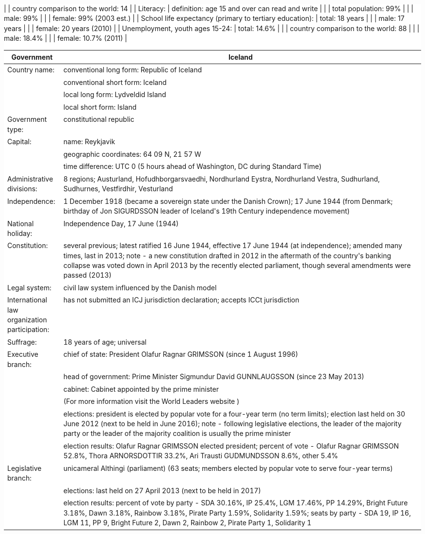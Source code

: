 | | country comparison to the world:   14 |
| Literacy: | definition: age 15 and over can read and write |
| | total population: 99% |
| | male: 99% |
| | female: 99% (2003 est.) |
| School life expectancy (primary to tertiary education): | total: 18 years |
| | male: 17 years |
| | female: 20 years (2010) |
| Unemployment, youth ages 15-24: | total: 14.6% |
| | country comparison to the world:   88 |
| | male: 18.4% |
| | female: 10.7% (2011) |

| Government | Iceland |
| --- | --- |
| Country name: | conventional long form: Republic of Iceland |
| | conventional short form: Iceland |
| | local long form: Lydveldid Island |
| | local short form: Island |
| Government type: | constitutional republic |
| Capital: | name: Reykjavik |
| | geographic coordinates: 64 09 N, 21 57 W |
| | time difference: UTC 0 (5 hours ahead of Washington, DC during Standard Time) |
| Administrative divisions: | 8 regions; Austurland, Hofudhborgarsvaedhi, Nordhurland Eystra, Nordhurland Vestra, Sudhurland, Sudhurnes, Vestfirdhir, Vesturland |
| Independence: | 1 December 1918 (became a sovereign state under the Danish Crown); 17 June 1944 (from Denmark; birthday of Jon SIGURDSSON leader of Iceland's 19th Century independence movement) |
| National holiday: | Independence Day, 17 June (1944) |
| Constitution: | several previous; latest ratified 16 June 1944, effective 17 June 1944 (at independence); amended many times, last in 2013; note - a new constitution drafted in 2012 in the aftermath of the country's banking collapse was voted down in April 2013 by the recently elected parliament, though several amendments were passed (2013) |
| Legal system: | civil law system influenced by the Danish model |
| International law organization participation: | has not submitted an ICJ jurisdiction declaration; accepts ICCt jurisdiction |
| Suffrage: | 18 years of age; universal |
| Executive branch: | chief of state: President Olafur Ragnar GRIMSSON (since 1 August 1996) |
| | head of government: Prime Minister Sigmundur David GUNNLAUGSSON (since 23 May 2013) |
| | cabinet: Cabinet appointed by the prime minister |
| | (For more information visit the World Leaders website&nbsp;) |
| | elections: president is elected by popular vote for a four-year term (no term limits); election last held on 30 June 2012 (next to be held in June 2016); note - following legislative elections, the leader of the majority party or the leader of the majority coalition is usually the prime minister |
| | election results: Olafur Ragnar GRIMSSON elected president; percent of vote - Olafur Ragnar GRIMSSON 52.8%, Thora ARNORSDOTTIR 33.2%, Ari Trausti GUDMUNDSSON 8.6%, other 5.4% |
| Legislative branch: | unicameral Althingi (parliament) (63 seats; members elected by popular vote to serve four-year terms) |
| | elections: last held on 27 April 2013 (next to be held in 2017) |
| | election results: percent of vote by party - SDA 30.16%, IP 25.4%, LGM 17.46%, PP 14.29%, Bright Future 3.18%, Dawn 3.18%, Rainbow 3.18%, Pirate Party 1.59%, Solidarity 1.59%; seats by party - SDA 19, IP 16, LGM 11, PP 9, Bright Future 2, Dawn 2, Rainbow 2, Pirate Party 1, Solidarity 1 |